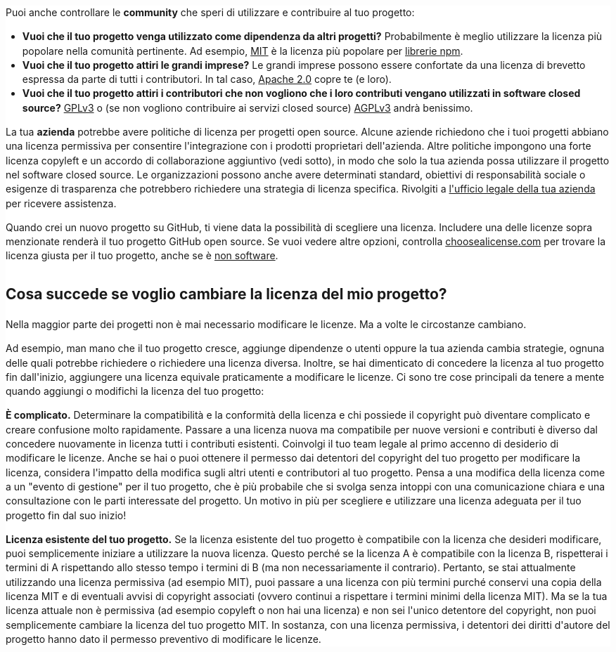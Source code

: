 Puoi anche controllare le **community** che speri di utilizzare e contribuire al tuo progetto:

* **Vuoi che il tuo progetto venga utilizzato come dipendenza da altri progetti?** Probabilmente è meglio utilizzare la licenza più popolare nella comunità pertinente. Ad esempio, [MIT](https://choosealicense.com/licenses/mit/) è la licenza più popolare per [librerie npm](https://libraries.io/search?platforms=NPM).
* **Vuoi che il tuo progetto attiri le grandi imprese?** Le grandi imprese possono essere confortate da una licenza di brevetto espressa da parte di tutti i contributori. In tal caso, [Apache 2.0](https://choosealicense.com/licenses/apache-2.0/) copre te (e loro).
* **Vuoi che il tuo progetto attiri i contributori che non vogliono che i loro contributi vengano utilizzati in software closed source?** [GPLv3](https://choosealicense.com/licenses/gpl-3.0/) o (se non vogliono contribuire ai servizi closed source) [AGPLv3](https://choosealicense.com/licenses/agpl-3.0/) andrà benissimo.

La tua **azienda** potrebbe avere politiche di licenza per progetti open source. Alcune aziende richiedono che i tuoi progetti abbiano una licenza permissiva per consentire l'integrazione con i prodotti proprietari dell'azienda. Altre politiche impongono una forte licenza copyleft e un accordo di collaborazione aggiuntivo (vedi sotto), in modo che solo la tua azienda possa utilizzare il progetto nel software closed source. Le organizzazioni possono anche avere determinati standard, obiettivi di responsabilità sociale o esigenze di trasparenza che potrebbero richiedere una strategia di licenza specifica. Rivolgiti a [l'ufficio legale della tua azienda](#il-mio-progetto-necessita-di-un-contratto-di-collaborazione-aggiuntivo) per ricevere assistenza.

Quando crei un nuovo progetto su GitHub, ti viene data la possibilità di scegliere una licenza. Includere una delle licenze sopra menzionate renderà il tuo progetto GitHub open source. Se vuoi vedere altre opzioni, controlla [choosealicense.com](https://choosealicense.com) per trovare la licenza giusta per il tuo progetto, anche se è [non software](https://choosealicense.com/non-software/).

## Cosa succede se voglio cambiare la licenza del mio progetto?

Nella maggior parte dei progetti non è mai necessario modificare le licenze. Ma a volte le circostanze cambiano.

Ad esempio, man mano che il tuo progetto cresce, aggiunge dipendenze o utenti oppure la tua azienda cambia strategie, ognuna delle quali potrebbe richiedere o richiedere una licenza diversa. Inoltre, se hai dimenticato di concedere la licenza al tuo progetto fin dall'inizio, aggiungere una licenza equivale praticamente a modificare le licenze. Ci sono tre cose principali da tenere a mente quando aggiungi o modifichi la licenza del tuo progetto:

**È complicato.** Determinare la compatibilità e la conformità della licenza e chi possiede il copyright può diventare complicato e creare confusione molto rapidamente. Passare a una licenza nuova ma compatibile per nuove versioni e contributi è diverso dal concedere nuovamente in licenza tutti i contributi esistenti. Coinvolgi il tuo team legale al primo accenno di desiderio di modificare le licenze. Anche se hai o puoi ottenere il permesso dai detentori del copyright del tuo progetto per modificare la licenza, considera l'impatto della modifica sugli altri utenti e contributori al tuo progetto. Pensa a una modifica della licenza come a un "evento di gestione" per il tuo progetto, che è più probabile che si svolga senza intoppi con una comunicazione chiara e una consultazione con le parti interessate del progetto. Un motivo in più per scegliere e utilizzare una licenza adeguata per il tuo progetto fin dal suo inizio!

**Licenza esistente del tuo progetto.** Se la licenza esistente del tuo progetto è compatibile con la licenza che desideri modificare, puoi semplicemente iniziare a utilizzare la nuova licenza. Questo perché se la licenza A è compatibile con la licenza B, rispetterai i termini di A rispettando allo stesso tempo i termini di B (ma non necessariamente il contrario). Pertanto, se stai attualmente utilizzando una licenza permissiva (ad esempio MIT), puoi passare a una licenza con più termini purché conservi una copia della licenza MIT e di eventuali avvisi di copyright associati (ovvero continui a rispettare i termini minimi della licenza MIT). Ma se la tua licenza attuale non è permissiva (ad esempio copyleft o non hai una licenza) e non sei l'unico detentore del copyright, non puoi semplicemente cambiare la licenza del tuo progetto MIT. In sostanza, con una licenza permissiva, i detentori dei diritti d'autore del progetto hanno dato il permesso preventivo di modificare le licenze.
